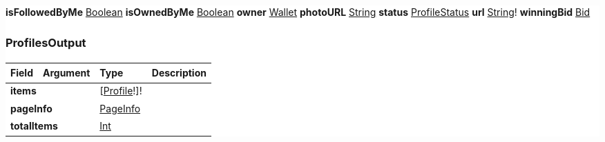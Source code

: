 <td colspan="2" valign="top"><strong>isFollowedByMe</strong></td>
<td valign="top"><a href="#boolean">Boolean</a></td>
<td></td>
</tr>
<tr>
<td colspan="2" valign="top"><strong>isOwnedByMe</strong></td>
<td valign="top"><a href="#boolean">Boolean</a></td>
<td></td>
</tr>
<tr>
<td colspan="2" valign="top"><strong>owner</strong></td>
<td valign="top"><a href="#wallet">Wallet</a></td>
<td></td>
</tr>
<tr>
<td colspan="2" valign="top"><strong>photoURL</strong></td>
<td valign="top"><a href="#string">String</a></td>
<td></td>
</tr>
<tr>
<td colspan="2" valign="top"><strong>status</strong></td>
<td valign="top"><a href="#profilestatus">ProfileStatus</a></td>
<td></td>
</tr>
<tr>
<td colspan="2" valign="top"><strong>url</strong></td>
<td valign="top"><a href="#string">String</a>!</td>
<td></td>
</tr>
<tr>
<td colspan="2" valign="top"><strong>winningBid</strong></td>
<td valign="top"><a href="#bid">Bid</a></td>
<td></td>
</tr>
</tbody>
</table>

### ProfilesOutput

<table>
<thead>
<tr>
<th align="left">Field</th>
<th align="right">Argument</th>
<th align="left">Type</th>
<th align="left">Description</th>
</tr>
</thead>
<tbody>
<tr>
<td colspan="2" valign="top"><strong>items</strong></td>
<td valign="top">[<a href="#profile">Profile</a>!]!</td>
<td></td>
</tr>
<tr>
<td colspan="2" valign="top"><strong>pageInfo</strong></td>
<td valign="top"><a href="#pageinfo">PageInfo</a></td>
<td></td>
</tr>
<tr>
<td colspan="2" valign="top"><strong>totalItems</strong></td>
<td valign="top"><a href="#int">Int</a></td>
<td></td>
</tr>
